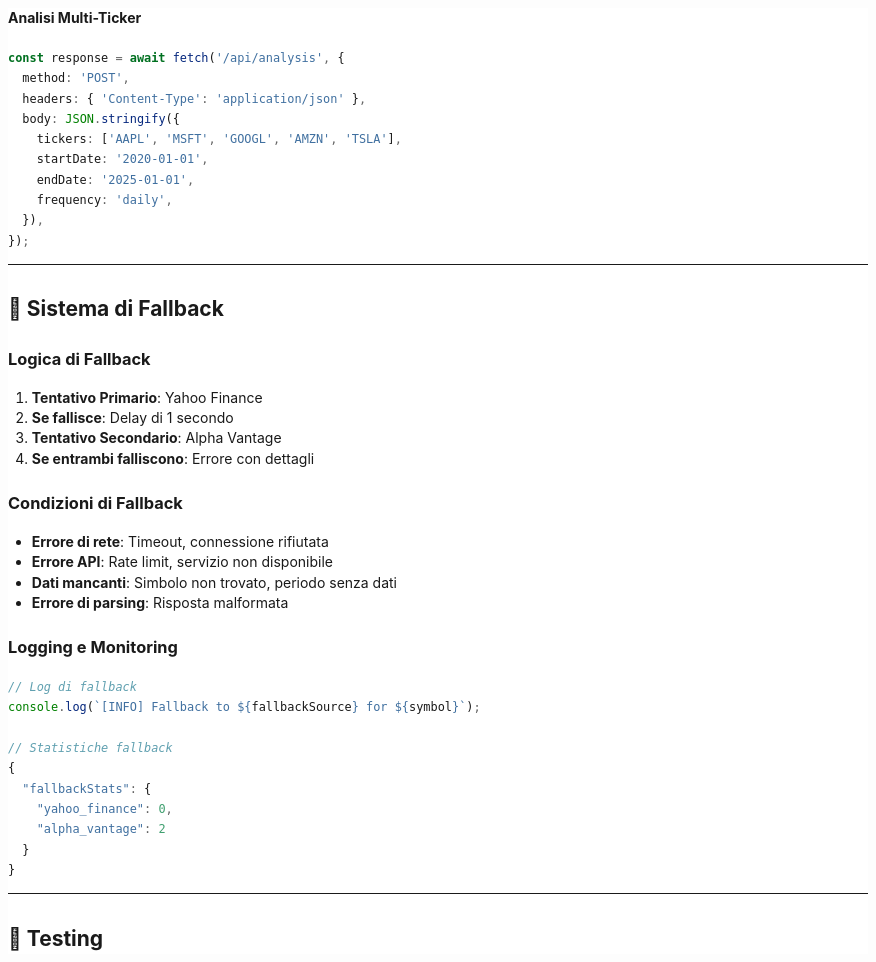 #### **Analisi Multi-Ticker**

```typescript
const response = await fetch('/api/analysis', {
  method: 'POST',
  headers: { 'Content-Type': 'application/json' },
  body: JSON.stringify({
    tickers: ['AAPL', 'MSFT', 'GOOGL', 'AMZN', 'TSLA'],
    startDate: '2020-01-01',
    endDate: '2025-01-01',
    frequency: 'daily',
  }),
});
```

---

## 🔄 Sistema di Fallback

### **Logica di Fallback**

1. **Tentativo Primario**: Yahoo Finance
2. **Se fallisce**: Delay di 1 secondo
3. **Tentativo Secondario**: Alpha Vantage
4. **Se entrambi falliscono**: Errore con dettagli

### **Condizioni di Fallback**

- **Errore di rete**: Timeout, connessione rifiutata
- **Errore API**: Rate limit, servizio non disponibile
- **Dati mancanti**: Simbolo non trovato, periodo senza dati
- **Errore di parsing**: Risposta malformata

### **Logging e Monitoring**

```typescript
// Log di fallback
console.log(`[INFO] Fallback to ${fallbackSource} for ${symbol}`);

// Statistiche fallback
{
  "fallbackStats": {
    "yahoo_finance": 0,
    "alpha_vantage": 2
  }
}
```

---

## 🧪 Testing
